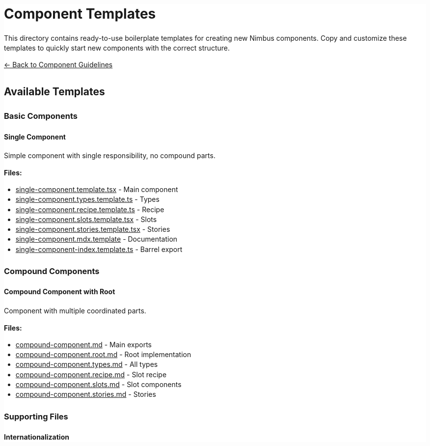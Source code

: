 # Component Templates

This directory contains ready-to-use boilerplate templates for creating new
Nimbus components. Copy and customize these templates to quickly start new
components with the correct structure.

[← Back to Component Guidelines](../component-guidelines.md)

## Available Templates

### Basic Components

#### Single Component

Simple component with single responsibility, no compound parts.

**Files:**

- [single-component.template.tsx](./single-component.template.tsx) - Main
  component
- [single-component.types.template.ts](./single-component.types.template.ts) -
  Types
- [single-component.recipe.template.ts](./single-component.recipe.template.ts) -
  Recipe
- [single-component.slots.template.tsx](./single-component.slots.template.tsx) -
  Slots
- [single-component.stories.template.tsx](./single-component.stories.template.tsx) -
  Stories
- [single-component.mdx.template](./single-component.mdx.template) -
  Documentation
- [single-component-index.template.ts](./single-component-index.template.ts) -
  Barrel export

### Compound Components

#### Compound Component with Root

Component with multiple coordinated parts.

**Files:**

- [compound-component.md](./compound-component.md) - Main exports
- [compound-component.root.md](./compound-component.root.md) - Root
  implementation
- [compound-component.types.md](./compound-component.types.md) - All types
- [compound-component.recipe.md](./compound-component.recipe.md) - Slot recipe
- [compound-component.slots.md](./compound-component.slots.md) - Slot components
- [compound-component.stories.md](./compound-component.stories.md) - Stories

### Supporting Files

#### Internationalization
